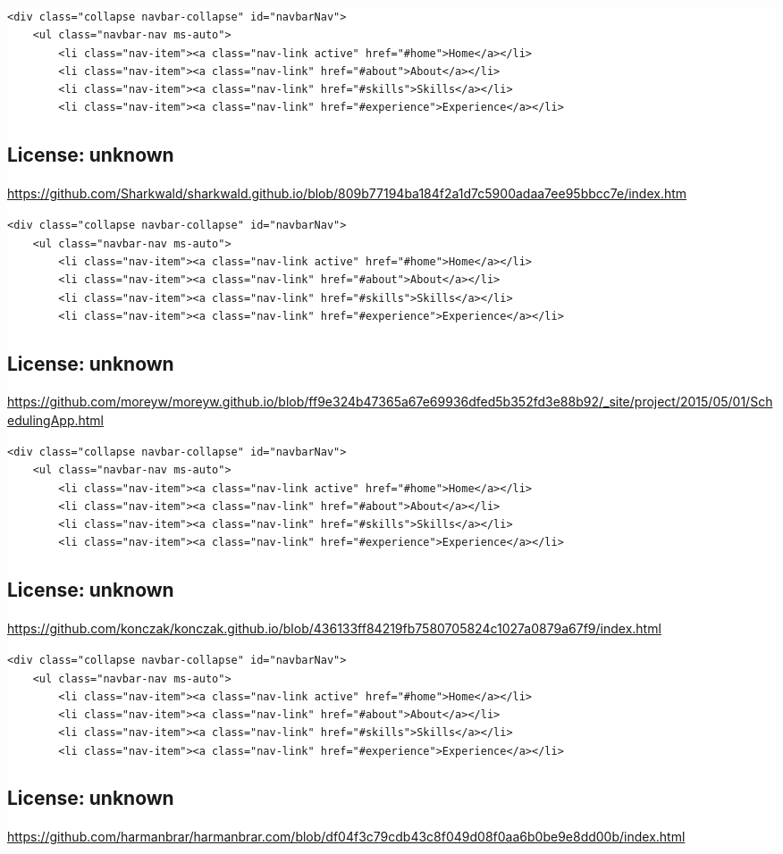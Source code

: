 ```
<div class="collapse navbar-collapse" id="navbarNav">
    <ul class="navbar-nav ms-auto">
        <li class="nav-item"><a class="nav-link active" href="#home">Home</a></li>
        <li class="nav-item"><a class="nav-link" href="#about">About</a></li>
        <li class="nav-item"><a class="nav-link" href="#skills">Skills</a></li>
        <li class="nav-item"><a class="nav-link" href="#experience">Experience</a></li>
```


## License: unknown
https://github.com/Sharkwald/sharkwald.github.io/blob/809b77194ba184f2a1d7c5900adaa7ee95bbcc7e/index.htm

```
<div class="collapse navbar-collapse" id="navbarNav">
    <ul class="navbar-nav ms-auto">
        <li class="nav-item"><a class="nav-link active" href="#home">Home</a></li>
        <li class="nav-item"><a class="nav-link" href="#about">About</a></li>
        <li class="nav-item"><a class="nav-link" href="#skills">Skills</a></li>
        <li class="nav-item"><a class="nav-link" href="#experience">Experience</a></li>
```


## License: unknown
https://github.com/moreyw/moreyw.github.io/blob/ff9e324b47365a67e69936dfed5b352fd3e88b92/_site/project/2015/05/01/SchedulingApp.html

```
<div class="collapse navbar-collapse" id="navbarNav">
    <ul class="navbar-nav ms-auto">
        <li class="nav-item"><a class="nav-link active" href="#home">Home</a></li>
        <li class="nav-item"><a class="nav-link" href="#about">About</a></li>
        <li class="nav-item"><a class="nav-link" href="#skills">Skills</a></li>
        <li class="nav-item"><a class="nav-link" href="#experience">Experience</a></li>
```


## License: unknown
https://github.com/konczak/konczak.github.io/blob/436133ff84219fb7580705824c1027a0879a67f9/index.html

```
<div class="collapse navbar-collapse" id="navbarNav">
    <ul class="navbar-nav ms-auto">
        <li class="nav-item"><a class="nav-link active" href="#home">Home</a></li>
        <li class="nav-item"><a class="nav-link" href="#about">About</a></li>
        <li class="nav-item"><a class="nav-link" href="#skills">Skills</a></li>
        <li class="nav-item"><a class="nav-link" href="#experience">Experience</a></li>
```


## License: unknown
https://github.com/harmanbrar/harmanbrar.com/blob/df04f3c79cdb43c8f049d08f0aa6b0be9e8dd00b/index.html
